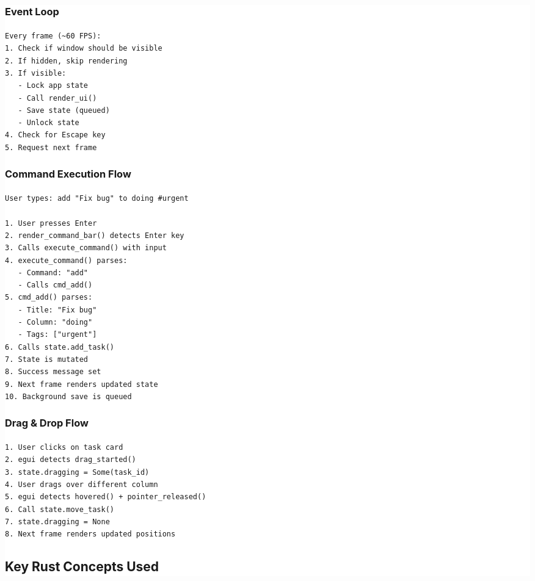 ### Event Loop

```
Every frame (~60 FPS):
1. Check if window should be visible
2. If hidden, skip rendering
3. If visible:
   - Lock app state
   - Call render_ui()
   - Save state (queued)
   - Unlock state
4. Check for Escape key
5. Request next frame
```

### Command Execution Flow

```
User types: add "Fix bug" to doing #urgent

1. User presses Enter
2. render_command_bar() detects Enter key
3. Calls execute_command() with input
4. execute_command() parses:
   - Command: "add"
   - Calls cmd_add()
5. cmd_add() parses:
   - Title: "Fix bug"
   - Column: "doing"
   - Tags: ["urgent"]
6. Calls state.add_task()
7. State is mutated
8. Success message set
9. Next frame renders updated state
10. Background save is queued
```

### Drag & Drop Flow

```
1. User clicks on task card
2. egui detects drag_started()
3. state.dragging = Some(task_id)
4. User drags over different column
5. egui detects hovered() + pointer_released()
6. Call state.move_task()
7. state.dragging = None
8. Next frame renders updated positions
```

## Key Rust Concepts Used
